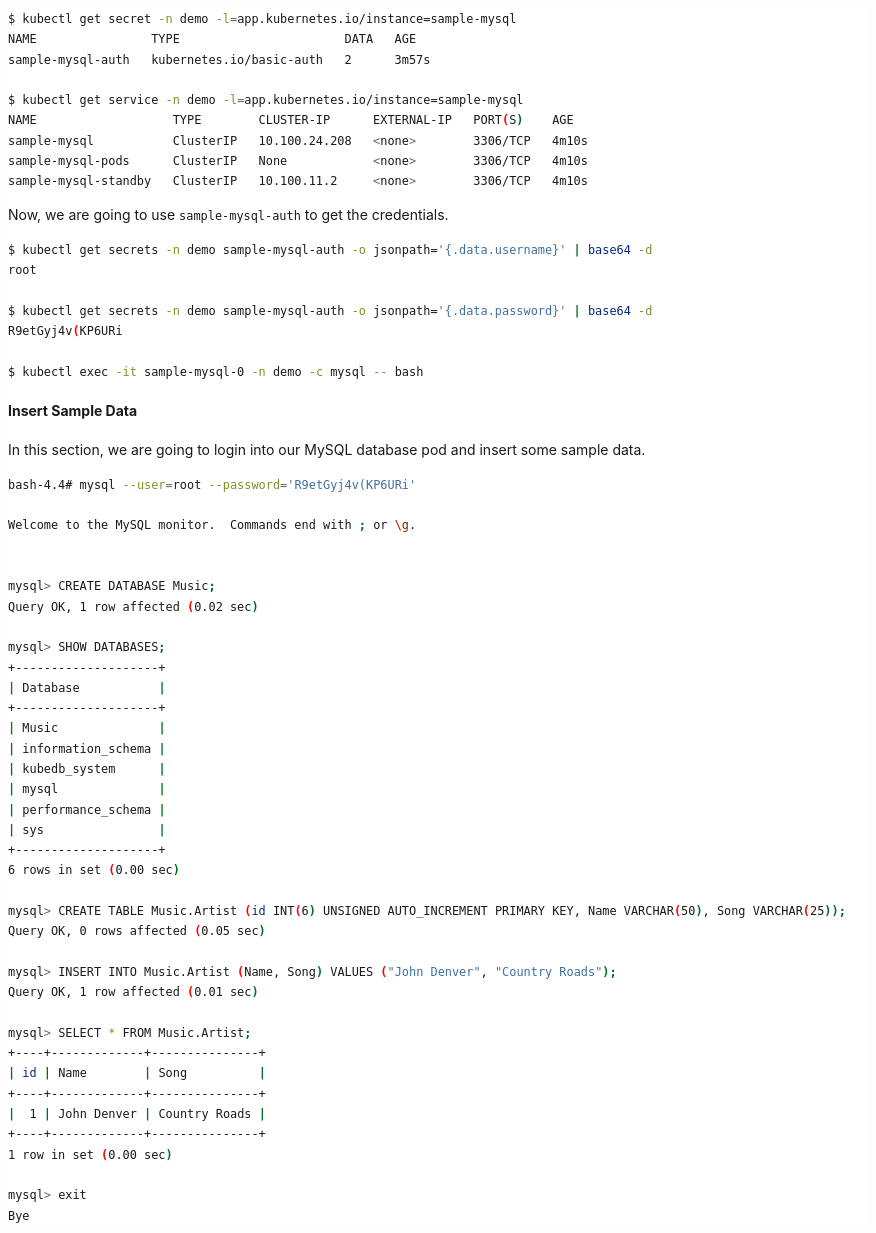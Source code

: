 ```bash
$ kubectl get secret -n demo -l=app.kubernetes.io/instance=sample-mysql
NAME                TYPE                       DATA   AGE
sample-mysql-auth   kubernetes.io/basic-auth   2      3m57s

$ kubectl get service -n demo -l=app.kubernetes.io/instance=sample-mysql
NAME                   TYPE        CLUSTER-IP      EXTERNAL-IP   PORT(S)    AGE
sample-mysql           ClusterIP   10.100.24.208   <none>        3306/TCP   4m10s
sample-mysql-pods      ClusterIP   None            <none>        3306/TCP   4m10s
sample-mysql-standby   ClusterIP   10.100.11.2     <none>        3306/TCP   4m10s
```
Now, we are going to use `sample-mysql-auth` to get the credentials.

```bash
$ kubectl get secrets -n demo sample-mysql-auth -o jsonpath='{.data.username}' | base64 -d
root

$ kubectl get secrets -n demo sample-mysql-auth -o jsonpath='{.data.password}' | base64 -d
R9etGyj4v(KP6URi

$ kubectl exec -it sample-mysql-0 -n demo -c mysql -- bash
```

#### Insert Sample Data

In this section, we are going to login into our MySQL database pod and insert some sample data. 

```bash
bash-4.4# mysql --user=root --password='R9etGyj4v(KP6URi'

Welcome to the MySQL monitor.  Commands end with ; or \g.


mysql> CREATE DATABASE Music;
Query OK, 1 row affected (0.02 sec)

mysql> SHOW DATABASES;
+--------------------+
| Database           |
+--------------------+
| Music              |
| information_schema |
| kubedb_system      |
| mysql              |
| performance_schema |
| sys                |
+--------------------+
6 rows in set (0.00 sec)

mysql> CREATE TABLE Music.Artist (id INT(6) UNSIGNED AUTO_INCREMENT PRIMARY KEY, Name VARCHAR(50), Song VARCHAR(25));
Query OK, 0 rows affected (0.05 sec)

mysql> INSERT INTO Music.Artist (Name, Song) VALUES ("John Denver", "Country Roads");
Query OK, 1 row affected (0.01 sec)

mysql> SELECT * FROM Music.Artist;
+----+-------------+---------------+
| id | Name        | Song          |
+----+-------------+---------------+
|  1 | John Denver | Country Roads |
+----+-------------+---------------+
1 row in set (0.00 sec)

mysql> exit
Bye
```
